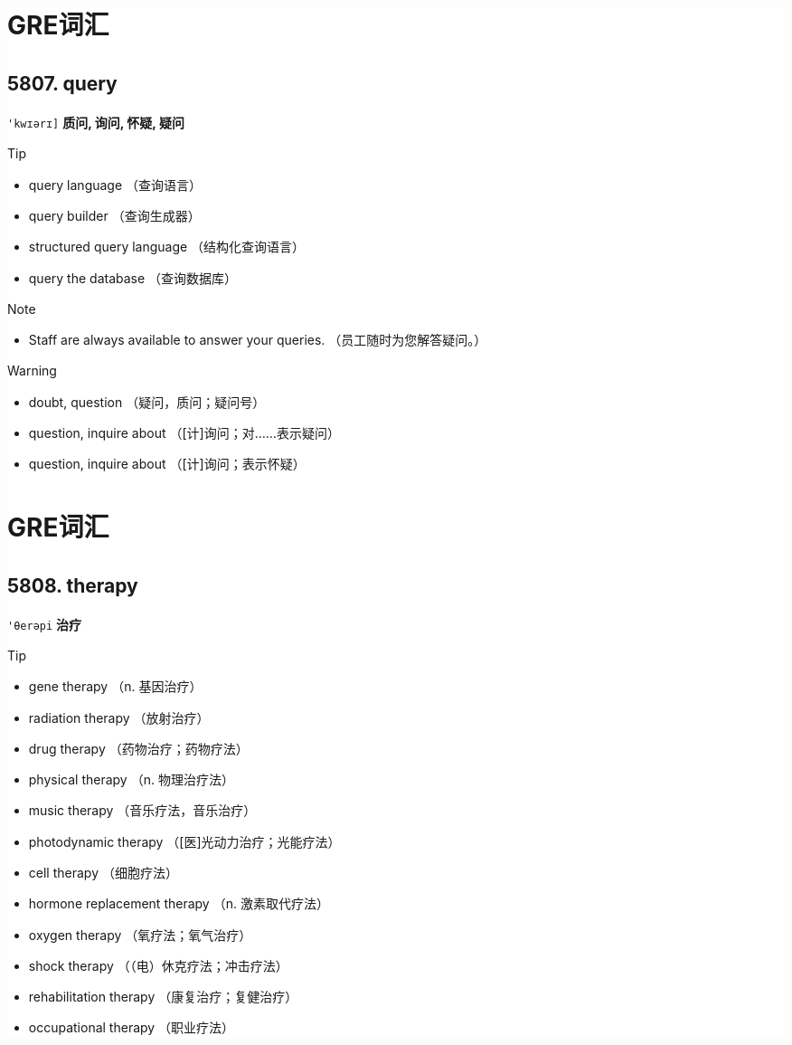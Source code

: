 # GRE词汇

## 5807. query

`'kwɪərɪ]`  **质问, 询问, 怀疑, 疑问**

> [!TIP]
>
> - query language （查询语言）
>
> - query builder （查询生成器）
>
> - structured query language （结构化查询语言）
>
> - query the database （查询数据库）
>

> [!NOTE]
>
> - Staff are always available to answer your queries. （员工随时为您解答疑问。）
>

> [!WARNING]
>
> - doubt, question （疑问，质问；疑问号）
>
> - question, inquire about （[计]询问；对……表示疑问）
>
> - question, inquire about （[计]询问；表示怀疑）
>

# GRE词汇

## 5808. therapy

`'θerəpi`  **治疗**

> [!TIP]
>
> - gene therapy （n. 基因治疗）
>
> - radiation therapy （放射治疗）
>
> - drug therapy （药物治疗；药物疗法）
>
> - physical therapy （n. 物理治疗法）
>
> - music therapy （音乐疗法，音乐治疗）
>
> - photodynamic therapy （[医]光动力治疗；光能疗法）
>
> - cell therapy （细胞疗法）
>
> - hormone replacement therapy （n. 激素取代疗法）
>
> - oxygen therapy （氧疗法；氧气治疗）
>
> - shock therapy （（电）休克疗法；冲击疗法）
>
> - rehabilitation therapy （康复治疗；复健治疗）
>
> - occupational therapy （职业疗法）